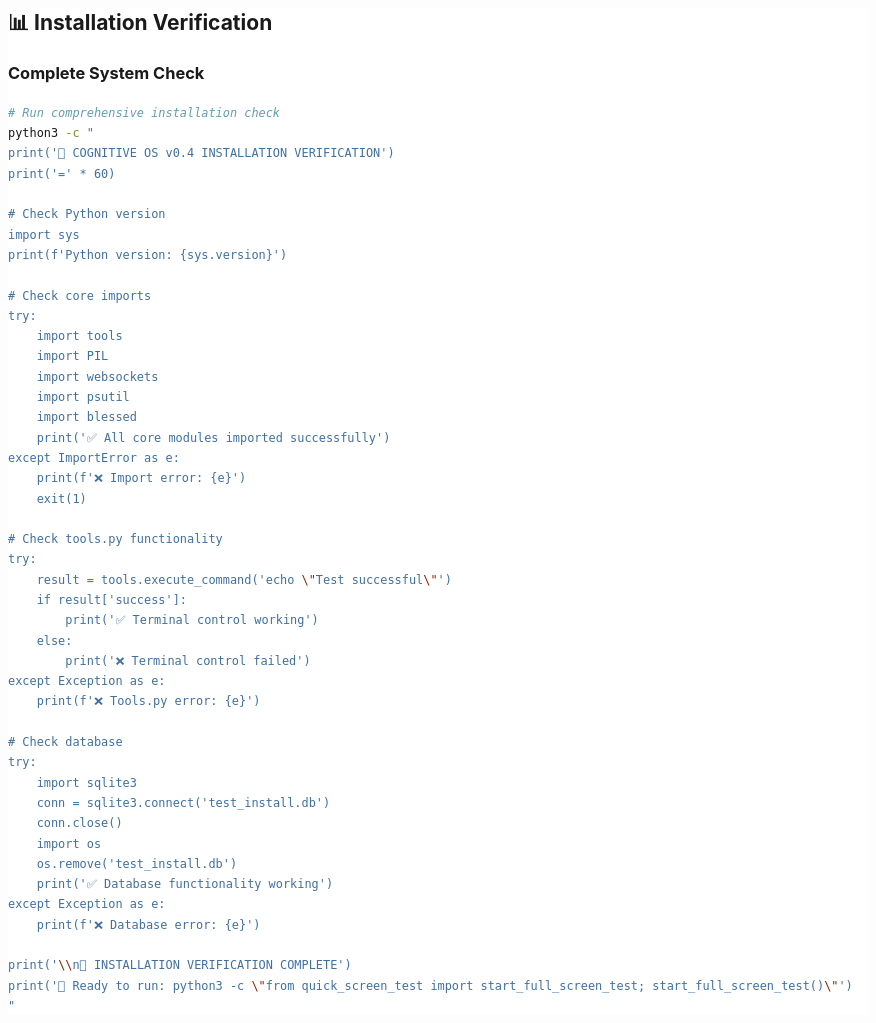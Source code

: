 ## 📊 Installation Verification

### Complete System Check
```bash
# Run comprehensive installation check
python3 -c "
print('🧬 COGNITIVE OS v0.4 INSTALLATION VERIFICATION')
print('=' * 60)

# Check Python version
import sys
print(f'Python version: {sys.version}')

# Check core imports
try:
    import tools
    import PIL
    import websockets
    import psutil
    import blessed
    print('✅ All core modules imported successfully')
except ImportError as e:
    print(f'❌ Import error: {e}')
    exit(1)

# Check tools.py functionality
try:
    result = tools.execute_command('echo \"Test successful\"')
    if result['success']:
        print('✅ Terminal control working')
    else:
        print('❌ Terminal control failed')
except Exception as e:
    print(f'❌ Tools.py error: {e}')

# Check database
try:
    import sqlite3
    conn = sqlite3.connect('test_install.db')
    conn.close()
    import os
    os.remove('test_install.db')
    print('✅ Database functionality working')
except Exception as e:
    print(f'❌ Database error: {e}')

print('\\n🎉 INSTALLATION VERIFICATION COMPLETE')
print('🚀 Ready to run: python3 -c \"from quick_screen_test import start_full_screen_test; start_full_screen_test()\"')
"
```
